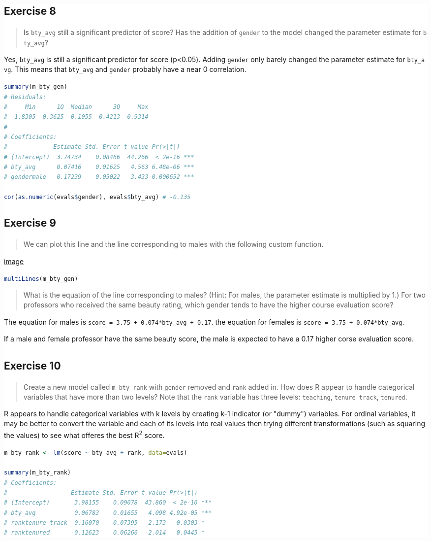## Exercise 8
> Is `bty_avg` still a significant predictor of score? Has the addition of `gender` to the model changed the parameter estimate for `bty_avg`?

Yes, `bty_avg` is still a significant predictor for score (p<0.05). Adding `gender` only barely changed the parameter estimate for `bty_avg`. This means that `bty_avg` and `gender` probably have a near 0 correlation.

```R
summary(m_bty_gen)
# Residuals:
#     Min      1Q  Median      3Q     Max
# -1.8305 -0.3625  0.1055  0.4213  0.9314
# 
# Coefficients:
#             Estimate Std. Error t value Pr(>|t|)
# (Intercept)  3.74734    0.08466  44.266  < 2e-16 ***
# bty_avg      0.07416    0.01625   4.563 6.48e-06 ***
# gendermale   0.17239    0.05022   3.433 0.000652 ***

cor(as.numeric(evals$gender), evals$bty_avg) # -0.135
```

## Exercise 9
> We can plot this line and the line corresponding to males with the following custom function.

[image](https://cloud.githubusercontent.com/assets/4649127/20392140/5d7c7888-ac8b-11e6-8ca0-4050316456e6.png)

```R
multiLines(m_bty_gen)
```

> What is the equation of the line corresponding to males? (Hint: For males, the parameter estimate is multiplied by 1.) For two professors who received the same beauty rating, which gender tends to have the higher course evaluation score?

The equation for males is `score = 3.75 + 0.074*bty_avg + 0.17`. the equation for females is `score = 3.75 + 0.074*bty_avg`.

If a male and female professor have the same beauty score, the male is expected to have a 0.17 higher corse evaluation score.

## Exercise 10
> Create a new model called `m_bty_rank` with `gender` removed and `rank` added in. How does R appear to handle categorical variables that have more than two levels? Note that the `rank` variable has three levels: `teaching`, `tenure track`, `tenured`.

R appears to handle categorical variables with k levels by creating k-1 indicator (or "dummy") variables. For ordinal variables, it may be better to convert the variable and each of its levels into real values then trying different transformations (such as squaring the values) to see what offeres the best R<sup>2</sup> score.

```R
m_bty_rank <- lm(score ~ bty_avg + rank, data=evals)

summary(m_bty_rank)
# Coefficients:
#                  Estimate Std. Error t value Pr(>|t|)
# (Intercept)       3.98155    0.09078  43.860  < 2e-16 ***
# bty_avg           0.06783    0.01655   4.098 4.92e-05 ***
# ranktenure track -0.16070    0.07395  -2.173   0.0303 *
# ranktenured      -0.12623    0.06266  -2.014   0.0445 *
```

